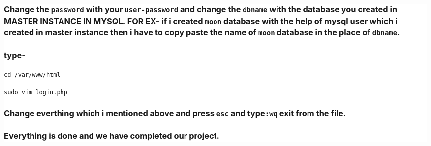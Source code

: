 ### Change the `password` with your `user-password`  and change the `dbname` with the database you created in MASTER INSTANCE IN MYSQL. FOR EX- if i created `moon` database with the help of mysql user which i created in master instance then i have to copy paste the name of `moon` database in the place of `dbname`.
### type-
```
cd /var/www/html
```
```
sudo vim login.php
```
### Change everthing which i mentioned above and press `esc` and type`:wq` exit from the file.
### Everything is done and we have completed our project.
